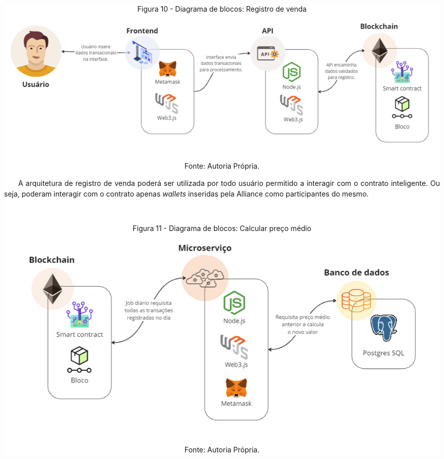 <p align="center">
  Figura 10 - Diagrama de blocos: Registro de venda <br>
  <img src="../assets/registroDeVenda.png" style="display: block; margin: auto;" alt="Diagrama de blocos: Registro de venda"> <br>
  Fonte: Autoria Própria. <br>
</p>

<p align="justify">
&emsp;&emsp;A arquitetura de registro de venda poderá ser utilizada por todo usuário permitido a interagir com o contrato inteligente. Ou seja, poderam interagir com o contrato apenas <i>wallets</i> inseridas pela Alliance como participantes do mesmo.
</p>

</br>

<p align="center">
  Figura 11 - Diagrama de blocos: Calcular preço médio <br>
  <img src="../assets/calcularPrecoMedio.png" style="display: block; margin: auto;" alt="Diagrama de blocos: Calcular preço médio"> <br>
  Fonte: Autoria Própria. <br>
</p>
